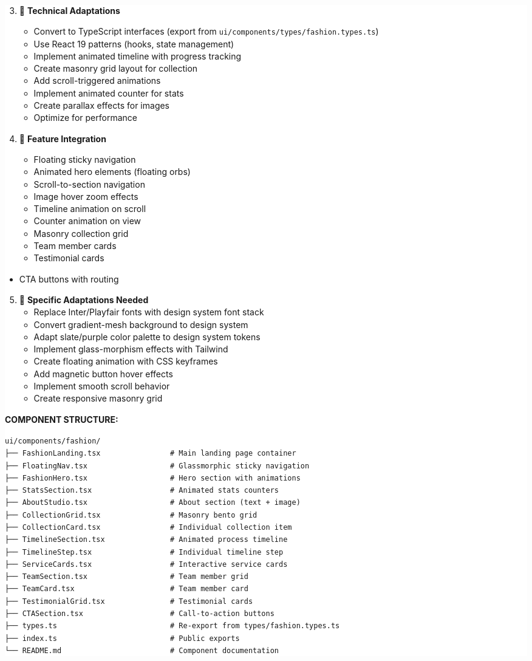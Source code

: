 3. 🔧 **Technical Adaptations**
   - Convert to TypeScript interfaces (export from `ui/components/types/fashion.types.ts`)
   - Use React 19 patterns (hooks, state management)
   - Implement animated timeline with progress tracking
   - Create masonry grid layout for collection
   - Add scroll-triggered animations
   - Implement animated counter for stats
   - Create parallax effects for images
   - Optimize for performance

4. 📱 **Feature Integration**
   - Floating sticky navigation
   - Animated hero elements (floating orbs)
   - Scroll-to-section navigation
   - Image hover zoom effects
   - Timeline animation on scroll
   - Counter animation on view
   - Masonry collection grid
   - Team member cards
   - Testimonial cards
  - CTA buttons with routing

5. 🎯 **Specific Adaptations Needed**
   - Replace Inter/Playfair fonts with design system font stack
   - Convert gradient-mesh background to design system
   - Adapt slate/purple color palette to design system tokens
   - Implement glass-morphism effects with Tailwind
   - Create floating animation with CSS keyframes
   - Add magnetic button hover effects
   - Implement smooth scroll behavior
   - Create responsive masonry grid

**COMPONENT STRUCTURE:**
```
ui/components/fashion/
├── FashionLanding.tsx                # Main landing page container
├── FloatingNav.tsx                   # Glassmorphic sticky navigation
├── FashionHero.tsx                   # Hero section with animations
├── StatsSection.tsx                  # Animated stats counters
├── AboutStudio.tsx                   # About section (text + image)
├── CollectionGrid.tsx                # Masonry bento grid
├── CollectionCard.tsx                # Individual collection item
├── TimelineSection.tsx               # Animated process timeline
├── TimelineStep.tsx                  # Individual timeline step
├── ServiceCards.tsx                  # Interactive service cards
├── TeamSection.tsx                   # Team member grid
├── TeamCard.tsx                      # Team member card
├── TestimonialGrid.tsx               # Testimonial cards
├── CTASection.tsx                    # Call-to-action buttons
├── types.ts                          # Re-export from types/fashion.types.ts
├── index.ts                          # Public exports
└── README.md                         # Component documentation
```

